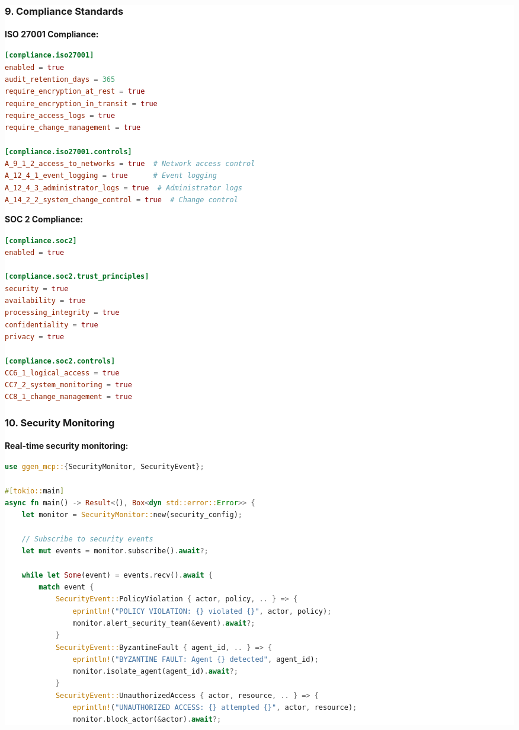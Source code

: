 ### 9. Compliance Standards

**ISO 27001 Compliance:**

```toml
[compliance.iso27001]
enabled = true
audit_retention_days = 365
require_encryption_at_rest = true
require_encryption_in_transit = true
require_access_logs = true
require_change_management = true

[compliance.iso27001.controls]
A_9_1_2_access_to_networks = true  # Network access control
A_12_4_1_event_logging = true      # Event logging
A_12_4_3_administrator_logs = true  # Administrator logs
A_14_2_2_system_change_control = true  # Change control
```

**SOC 2 Compliance:**

```toml
[compliance.soc2]
enabled = true

[compliance.soc2.trust_principles]
security = true
availability = true
processing_integrity = true
confidentiality = true
privacy = true

[compliance.soc2.controls]
CC6_1_logical_access = true
CC7_2_system_monitoring = true
CC8_1_change_management = true
```

### 10. Security Monitoring

**Real-time security monitoring:**

```rust
use ggen_mcp::{SecurityMonitor, SecurityEvent};

#[tokio::main]
async fn main() -> Result<(), Box<dyn std::error::Error>> {
    let monitor = SecurityMonitor::new(security_config);

    // Subscribe to security events
    let mut events = monitor.subscribe().await?;

    while let Some(event) = events.recv().await {
        match event {
            SecurityEvent::PolicyViolation { actor, policy, .. } => {
                eprintln!("POLICY VIOLATION: {} violated {}", actor, policy);
                monitor.alert_security_team(&event).await?;
            }
            SecurityEvent::ByzantineFault { agent_id, .. } => {
                eprintln!("BYZANTINE FAULT: Agent {} detected", agent_id);
                monitor.isolate_agent(agent_id).await?;
            }
            SecurityEvent::UnauthorizedAccess { actor, resource, .. } => {
                eprintln!("UNAUTHORIZED ACCESS: {} attempted {}", actor, resource);
                monitor.block_actor(&actor).await?;
```